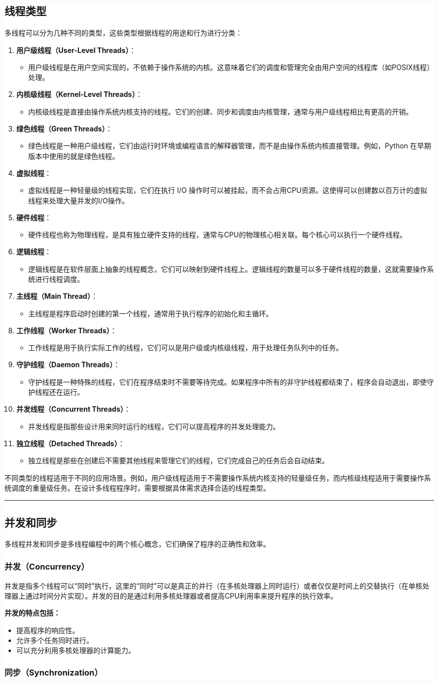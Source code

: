 ## 线程类型

多线程可以分为几种不同的类型，这些类型根据线程的用途和行为进行分类：

1. **用户级线程（User-Level Threads）**：
   - 用户级线程是在用户空间实现的，不依赖于操作系统的内核。这意味着它们的调度和管理完全由用户空间的线程库（如POSIX线程）处理。

2. **内核级线程（Kernel-Level Threads）**：
   - 内核级线程是直接由操作系统内核支持的线程。它们的创建、同步和调度由内核管理，通常与用户级线程相比有更高的开销。

3. **绿色线程（Green Threads）**：
   - 绿色线程是一种用户级线程，它们由运行时环境或编程语言的解释器管理，而不是由操作系统内核直接管理。例如，Python 在早期版本中使用的就是绿色线程。

4. **虚拟线程**：
   - 虚拟线程是一种轻量级的线程实现，它们在执行 I/O 操作时可以被挂起，而不会占用CPU资源。这使得可以创建数以百万计的虚拟线程来处理大量并发的I/O操作。

5. **硬件线程**：
   - 硬件线程也称为物理线程，是具有独立硬件支持的线程，通常与CPU的物理核心相关联。每个核心可以执行一个硬件线程。

6. **逻辑线程**：
   - 逻辑线程是在软件层面上抽象的线程概念，它们可以映射到硬件线程上。逻辑线程的数量可以多于硬件线程的数量，这就需要操作系统进行线程调度。

7. **主线程（Main Thread）**：
   - 主线程是程序启动时创建的第一个线程，通常用于执行程序的初始化和主循环。

8. **工作线程（Worker Threads）**：
   - 工作线程是用于执行实际工作的线程，它们可以是用户级或内核级线程，用于处理任务队列中的任务。

9. **守护线程（Daemon Threads）**：
   - 守护线程是一种特殊的线程，它们在程序结束时不需要等待完成。如果程序中所有的非守护线程都结束了，程序会自动退出，即使守护线程还在运行。

10. **并发线程（Concurrent Threads）**：
    - 并发线程是指那些设计用来同时运行的线程，它们可以提高程序的并发处理能力。

11. **独立线程（Detached Threads）**：
    - 独立线程是那些在创建后不需要其他线程来管理它们的线程，它们完成自己的任务后会自动结束。

不同类型的线程适用于不同的应用场景。例如，用户级线程适用于不需要操作系统内核支持的轻量级任务，而内核级线程适用于需要操作系统调度的重量级任务。在设计多线程程序时，需要根据具体需求选择合适的线程类型。

---

## 并发和同步

多线程并发和同步是多线程编程中的两个核心概念，它们确保了程序的正确性和效率。

### 并发（Concurrency）

并发是指多个线程可以“同时”执行，这里的“同时”可以是真正的并行（在多核处理器上同时运行）或者仅仅是时间上的交替执行（在单核处理器上通过时间分片实现）。并发的目的是通过利用多核处理器或者提高CPU利用率来提升程序的执行效率。

**并发的特点包括：**

- 提高程序的响应性。
- 允许多个任务同时进行。
- 可以充分利用多核处理器的计算能力。

### 同步（Synchronization）
